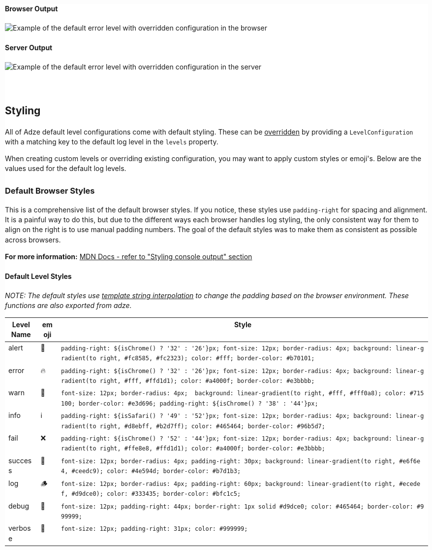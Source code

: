 #### Browser Output

![Example of the default error level with overridden configuration in the browser](./examples/configuration/defaultOverride-example-browser.png)

#### Server Output

![Example of the default error level with overridden configuration in the server](./examples/configuration/defaultOverride-example-node.png)

<br />

## Styling

All of Adze default level configurations come with default styling. These can be [overridden](#default-level-override-example)
by providing a `LevelConfiguration` with a matching key to the default log level in the `levels`
property.

When creating custom levels or overriding existing configuration, you may want to apply custom
styles or emoji's. Below are the values used for the default log levels.

### Default Browser Styles

This is a comprehensive list of the default browser styles. If you notice, these styles use
`padding-right` for spacing and alignment. It is a painful way to do this, but due to the different
ways each browser handles log styling, the only consistent way for them to align on the right is to
use manual padding numbers. The goal of the default styles was to make them as consistent as
possible across browsers.

**For more information:** [MDN Docs - refer to "Styling console output" section](https://developer.mozilla.org/en-US/docs/Web/API/Console)

#### Default Level Styles

_NOTE: The default styles use [template string interpolation](https://developer.mozilla.org/en-US/docs/Web/JavaScript/Reference/Template_literals)
to change the padding based on the browser environment. These functions are also exported from adze._

| Level Name | emoji | Style                                                                                                                                                                                |
| ---------- | ----- | ------------------------------------------------------------------------------------------------------------------------------------------------------------------------------------ |
| alert      | 🚨    | `padding-right: ${isChrome() ? '32' : '26'}px; font-size: 12px; border-radius: 4px; background: linear-gradient(to right, #fc8585, #fc2323); color: #fff; border-color: #b70101;`    |
| error      | 🔥    | `padding-right: ${isChrome() ? '32' : '26'}px; font-size: 12px; border-radius: 4px; background: linear-gradient(to right, #fff, #ffd1d1); color: #a4000f; border-color: #e3bbbb;`    |
| warn       | 🔔    | `font-size: 12px; border-radius: 4px;  background: linear-gradient(to right, #fff, #fff0a8); color: #715100; border-color: #e3d696; padding-right: ${isChrome() ? '38' : '44'}px;`   |
| info       | ℹ️    | `padding-right: ${isSafari() ? '49' : '52'}px; font-size: 12px; border-radius: 4px; background: linear-gradient(to right, #d8ebff, #b2d7ff); color: #465464; border-color: #96b5d7;` |
| fail       | ❌    | `padding-right: ${isChrome() ? '52' : '44'}px; font-size: 12px; border-radius: 4px; background: linear-gradient(to right, #ffe8e8, #ffd1d1); color: #a4000f; border-color: #e3bbbb;` |
| success    | 🎉    | `font-size: 12px; border-radius: 4px; padding-right: 30px; background: linear-gradient(to right, #e6f6e4, #ceedc9); color: #4e594d; border-color: #b7d1b3;`                          |
| log        | 🪵    | `font-size: 12px; border-radius: 4px; padding-right: 60px; background: linear-gradient(to right, #ecedef, #d9dce0); color: #333435; border-color: #bfc1c5;`                          |
| debug      | 🐞    | `font-size: 12px; padding-right: 44px; border-right: 1px solid #d9dce0; color: #465464; border-color: #999999;`                                                                      |
| verbose    | 💬    | `font-size: 12px; padding-right: 31px; color: #999999;`                                                                                                                              |
